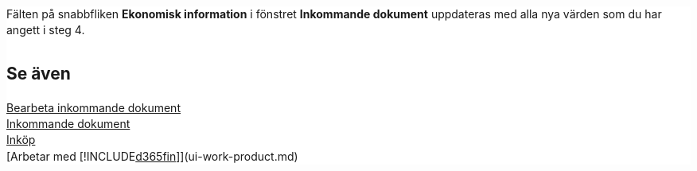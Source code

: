 Fälten på snabbfliken **Ekonomisk information** i fönstret **Inkommande dokument** uppdateras med alla nya värden som du har angett i steg 4.

## <a name="see-also"></a>Se även
[Bearbeta inkommande dokument](across-process-income-documents.md)  
[Inkommande dokument](across-income-documents.md)  
[Inköp](purchasing-manage-purchasing.md)  
[Arbetar med [!INCLUDE[d365fin](includes/d365fin_md.md)]](ui-work-product.md)

